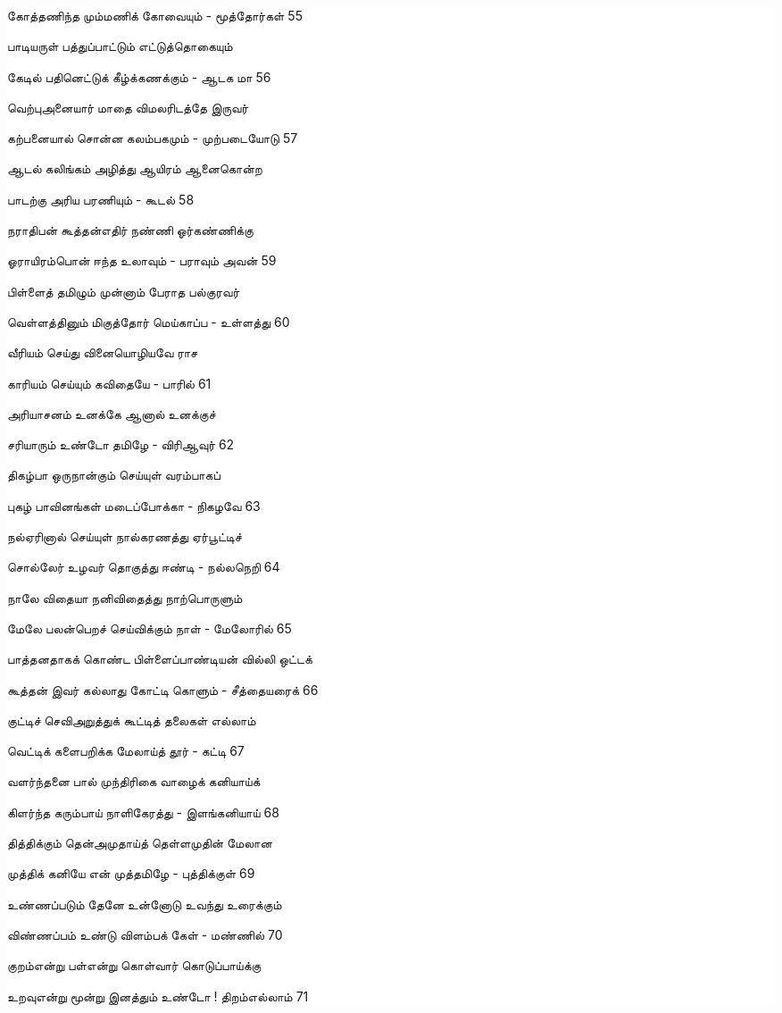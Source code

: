 கோத்தணிந்த மும்மணிக் கோவையும் - மூத்தோர்கள் 55  

பாடியருள் பத்துப்பாட்டும் எட்டுத்தொகையும்  

கேடில் பதினெட்டுக் கீழ்க்கணக்கும் - ஆடக மா 56  

வெற்புஅனையார் மாதை விமலரிடத்தே இருவர்  

கற்பனையால் சொன்ன கலம்பகமும் - முற்படையோடு 57  

ஆடல் கலிங்கம் அழித்து ஆயிரம் ஆனைகொன்ற  

பாடற்கு அரிய பரணியும் - கூடல் 58  

நராதிபன் கூத்தன்எதிர் நண்ணி ஓர்கண்ணிக்கு  

ஓராயிரம்பொன் ஈந்த உலாவும் - பராவும் அவன் 59  

பிள்ளைத் தமிழும் முன்னாம் பேராத பல்குரவர்  

வெள்ளத்தினும் மிகுத்தோர் மெய்காப்ப - உள்ளத்து 60  

வீரியம் செய்து வினையொழியவே ராச  

காரியம் செய்யும் கவிதையே - பாரில் 61  

அரியாசனம் உனக்கே ஆனால் உனக்குச்  

சரியாரும் உண்டோ தமிழே - விரிஆவுர் 62  

திகழ்பா ஒருநான்கும் செய்யுள் வரம்பாகப்  

புகழ் பாவினங்கள் மடைப்போக்கா - நிகழவே 63  

நல்ஏரினால் செய்யுள் நால்கரணத்து ஏர்பூட்டிச்  

சொல்லேர் உழவர் தொகுத்து ஈண்டி - நல்லநெறி 64  

நாலே விதையா நனிவிதைத்து நாற்பொருளும்  

மேலே பலன்பெறச் செய்விக்கும் நாள் - மேலோரில் 65  

பாத்தனதாகக் கொண்ட பிள்ளைப்பாண்டியன் வில்லி ஒட்டக்  

கூத்தன் இவர் கல்லாது கோட்டி கொளும் - சீத்தையரைக் 66  

குட்டிச் செவிஅறுத்துக் கூட்டித் தலைகள் எல்லாம்  

வெட்டிக் களைபறிக்க மேலாய்த் தூர் - கட்டி 67  

வளர்ந்தனை பால் முந்திரிகை வாழைக் கனியாய்க்  

கிளர்ந்த கரும்பாய் நாளிகேரத்து - இளங்கனியாய் 68  

தித்திக்கும் தென்அமுதாய்த் தெள்ளமுதின் மேலான  

முத்திக் கனியே என் முத்தமிழே - புத்திக்குள் 69  

உண்ணப்படும் தேனே உன்னோடு உவந்து உரைக்கும்  

விண்ணப்பம் உண்டு விளம்பக் கேள் - மண்ணில் 70  

குறம்என்று பள்என்று கொள்வார் கொடுப்பாய்க்கு  

உறவுஎன்று மூன்று இனத்தும் உண்டோ ! திறம்எல்லாம் 71  
